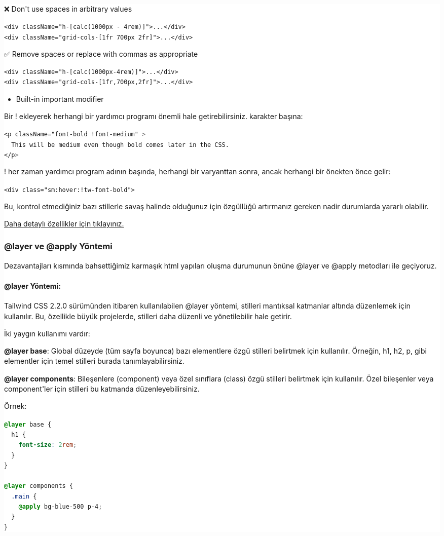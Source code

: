 ❌ Don't use spaces in arbitrary values
```
<div className="h-[calc(1000px - 4rem)]">...</div>
<div className="grid-cols-[1fr 700px 2fr]">...</div>
```

✅ Remove spaces or replace with commas as appropriate

```
<div className="h-[calc(1000px-4rem)]">...</div>
<div className="grid-cols-[1fr,700px,2fr]">...</div>
```

- Built-in important modifier

Bir ! ekleyerek herhangi bir yardımcı programı önemli hale getirebilirsiniz. karakter başına:

```css
<p className="font-bold !font-medium" >
  This will be medium even though bold comes later in the CSS.
</p>
```

! her zaman yardımcı program adının başında, herhangi bir varyanttan sonra, ancak herhangi bir önekten önce gelir:
```
<div class="sm:hover:!tw-font-bold">
```
Bu, kontrol etmediğiniz bazı stillerle savaş halinde olduğunuz için özgüllüğü artırmanız gereken nadir durumlarda yararlı olabilir.

[Daha detaylı özellikler için tıklayınız.](https://v2.tailwindcss.com/docs/just-in-time-mode#new-features)


###  @layer ve @apply Yöntemi

Dezavantajları kısmında bahsettiğimiz karmaşık html yapıları oluşma durumunun önüne @layer ve @apply metodları ile geçiyoruz.

#### @layer Yöntemi: 

Tailwind CSS 2.2.0 sürümünden itibaren kullanılabilen @layer yöntemi, stilleri mantıksal katmanlar altında düzenlemek için kullanılır. Bu, özellikle büyük projelerde, stilleri daha düzenli ve yönetilebilir hale getirir.

İki yaygın kullanımı vardır:

**@layer base**: Global düzeyde (tüm sayfa boyunca) bazı elementlere özgü stilleri belirtmek için kullanılır. Örneğin, h1, h2, p, gibi elementler için temel stilleri burada tanımlayabilirsiniz.

**@layer components**: Bileşenlere (component) veya özel sınıflara (class) özgü stilleri belirtmek için kullanılır. Özel bileşenler veya component'ler için stilleri bu katmanda düzenleyebilirsiniz.

Örnek:
```css
@layer base {
  h1 {
    font-size: 2rem;
  }
}

@layer components {
  .main {
    @apply bg-blue-500 p-4;
  }
}
```
